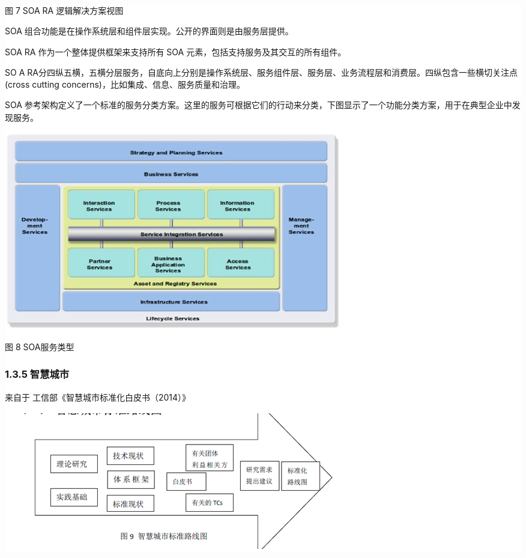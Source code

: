 图 7 SOA RA 逻辑解决方案视图

SOA 组合功能是在操作系统层和组件层实现。公开的界面则是由服务层提供。

SOA RA 作为一个整体提供框架来支持所有 SOA 元素，包括支持服务及其交互的所有组件。

SO A RA分四纵五横，五横分层服务，自底向上分别是操作系统层、服务组件层、服务层、业务流程层和消费层。四纵包含一些横切关注点 (cross cutting concerns)，比如集成、信息、服务质量和治理。

 

SOA 参考架构定义了一个标准的服务分类方案。这里的服务可根据它们的行动来分类，下图显示了一个功能分类方案，用于在典型企业中发现服务。

   ![1574512596119](../../media/sf_reuse/arch/arch_049.png)

图 8 SOA服务类型

 

### 1.3.5   智慧城市 

来自于 工信部《智慧城市标准化白皮书（2014）》

 ![1574512617769](../../media/sf_reuse/arch/arch_039.png)


